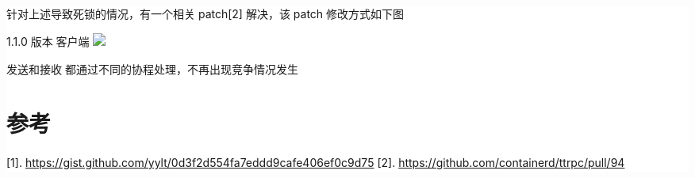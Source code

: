 针对上述导致死锁的情况，有一个相关 patch[2] 解决，该 patch 修改方式如下图

1.1.0 版本 客户端
![](https://s2.loli.net/2022/04/21/Uc5GHopBs1brWDA.png)

发送和接收 都通过不同的协程处理，不再出现竞争情况发生

# 参考

[1]. https://gist.github.com/yylt/0d3f2d554fa7eddd9cafe406ef0c9d75
[2]. https://github.com/containerd/ttrpc/pull/94

